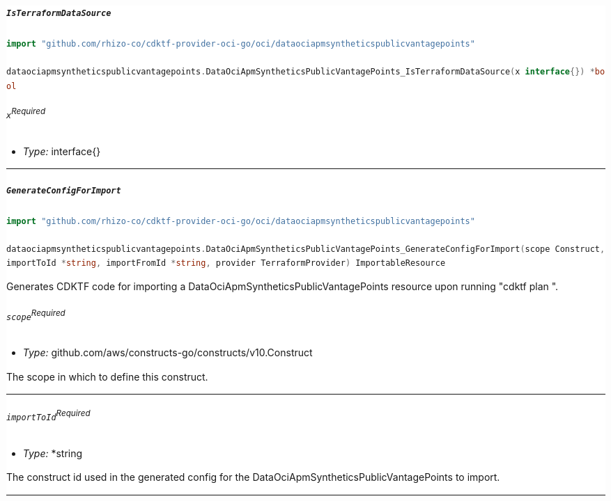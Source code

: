 
##### `IsTerraformDataSource` <a name="IsTerraformDataSource" id="rhizo-co-terraform-provider-oci.dataOciApmSyntheticsPublicVantagePoints.DataOciApmSyntheticsPublicVantagePoints.isTerraformDataSource"></a>

```go
import "github.com/rhizo-co/cdktf-provider-oci-go/oci/dataociapmsyntheticspublicvantagepoints"

dataociapmsyntheticspublicvantagepoints.DataOciApmSyntheticsPublicVantagePoints_IsTerraformDataSource(x interface{}) *bool
```

###### `x`<sup>Required</sup> <a name="x" id="rhizo-co-terraform-provider-oci.dataOciApmSyntheticsPublicVantagePoints.DataOciApmSyntheticsPublicVantagePoints.isTerraformDataSource.parameter.x"></a>

- *Type:* interface{}

---

##### `GenerateConfigForImport` <a name="GenerateConfigForImport" id="rhizo-co-terraform-provider-oci.dataOciApmSyntheticsPublicVantagePoints.DataOciApmSyntheticsPublicVantagePoints.generateConfigForImport"></a>

```go
import "github.com/rhizo-co/cdktf-provider-oci-go/oci/dataociapmsyntheticspublicvantagepoints"

dataociapmsyntheticspublicvantagepoints.DataOciApmSyntheticsPublicVantagePoints_GenerateConfigForImport(scope Construct, importToId *string, importFromId *string, provider TerraformProvider) ImportableResource
```

Generates CDKTF code for importing a DataOciApmSyntheticsPublicVantagePoints resource upon running "cdktf plan <stack-name>".

###### `scope`<sup>Required</sup> <a name="scope" id="rhizo-co-terraform-provider-oci.dataOciApmSyntheticsPublicVantagePoints.DataOciApmSyntheticsPublicVantagePoints.generateConfigForImport.parameter.scope"></a>

- *Type:* github.com/aws/constructs-go/constructs/v10.Construct

The scope in which to define this construct.

---

###### `importToId`<sup>Required</sup> <a name="importToId" id="rhizo-co-terraform-provider-oci.dataOciApmSyntheticsPublicVantagePoints.DataOciApmSyntheticsPublicVantagePoints.generateConfigForImport.parameter.importToId"></a>

- *Type:* *string

The construct id used in the generated config for the DataOciApmSyntheticsPublicVantagePoints to import.

---
